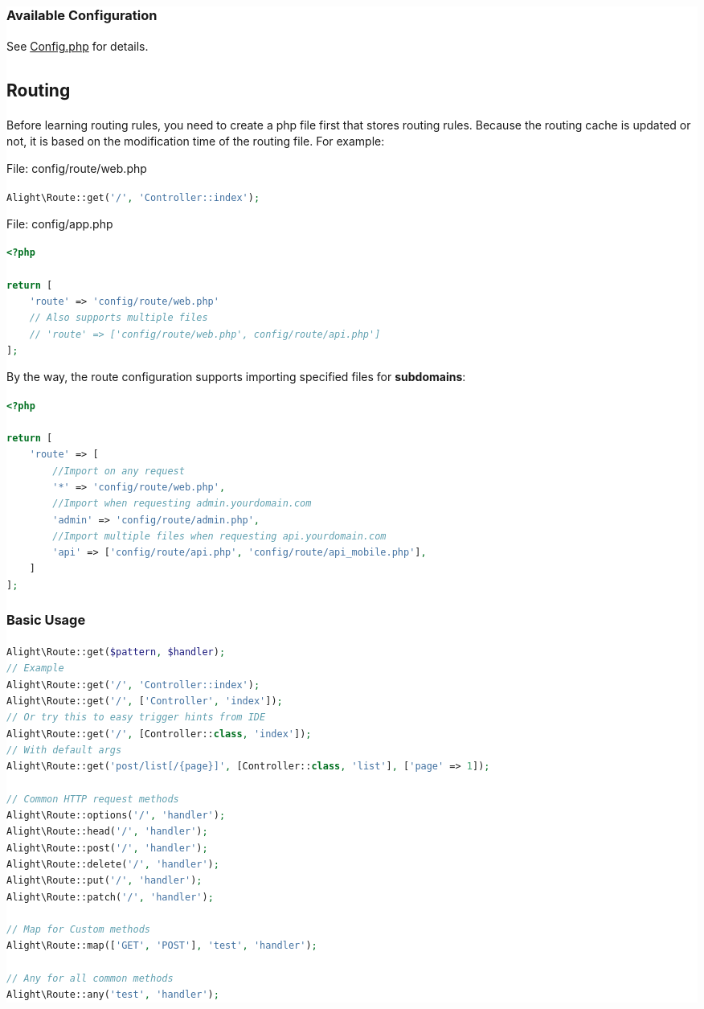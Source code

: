### Available Configuration
See [Config.php](./src/Config.php) for details.

## Routing
Before learning routing rules, you need to create a php file first that stores routing rules. Because the routing cache is updated or not, it is based on the modification time of the routing file. For example:

File: config/route/web.php
```php
Alight\Route::get('/', 'Controller::index');
```

File: config/app.php
```php
<?php

return [
    'route' => 'config/route/web.php'
    // Also supports multiple files
    // 'route' => ['config/route/web.php', config/route/api.php'] 
];
```

By the way, the route configuration supports importing specified files for **subdomains**:
```php
<?php

return [
    'route' => [
        //Import on any request
        '*' => 'config/route/web.php', 
        //Import when requesting admin.yourdomain.com
        'admin' => 'config/route/admin.php', 
        //Import multiple files when requesting api.yourdomain.com
        'api' => ['config/route/api.php', 'config/route/api_mobile.php'], 
    ]
];
```

### Basic Usage
```php
Alight\Route::get($pattern, $handler);
// Example
Alight\Route::get('/', 'Controller::index');
Alight\Route::get('/', ['Controller', 'index']);
// Or try this to easy trigger hints from IDE
Alight\Route::get('/', [Controller::class, 'index']);
// With default args
Alight\Route::get('post/list[/{page}]', [Controller::class, 'list'], ['page' => 1]);

// Common HTTP request methods
Alight\Route::options('/', 'handler');
Alight\Route::head('/', 'handler');
Alight\Route::post('/', 'handler');
Alight\Route::delete('/', 'handler');
Alight\Route::put('/', 'handler');
Alight\Route::patch('/', 'handler');

// Map for Custom methods
Alight\Route::map(['GET', 'POST'], 'test', 'handler');

// Any for all common methods
Alight\Route::any('test', 'handler');
```